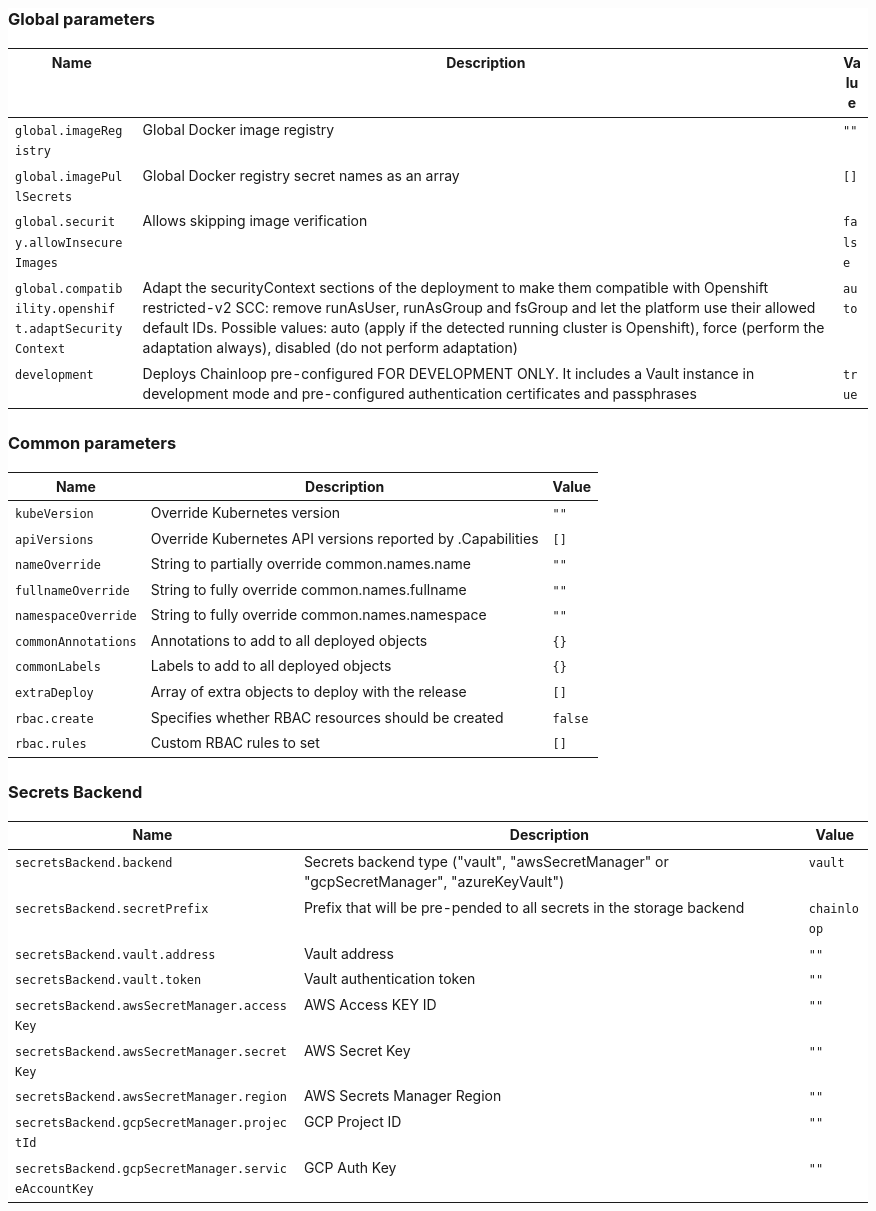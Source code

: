 ### Global parameters

| Name                                                  | Description                                                                                                                                                                                                                                                                                                                                                         | Value   |
| ----------------------------------------------------- | ------------------------------------------------------------------------------------------------------------------------------------------------------------------------------------------------------------------------------------------------------------------------------------------------------------------------------------------------------------------- | ------- |
| `global.imageRegistry`                                | Global Docker image registry                                                                                                                                                                                                                                                                                                                                        | `""`    |
| `global.imagePullSecrets`                             | Global Docker registry secret names as an array                                                                                                                                                                                                                                                                                                                     | `[]`    |
| `global.security.allowInsecureImages`                 | Allows skipping image verification                                                                                                                                                                                                                                                                                                                                  | `false` |
| `global.compatibility.openshift.adaptSecurityContext` | Adapt the securityContext sections of the deployment to make them compatible with Openshift restricted-v2 SCC: remove runAsUser, runAsGroup and fsGroup and let the platform use their allowed default IDs. Possible values: auto (apply if the detected running cluster is Openshift), force (perform the adaptation always), disabled (do not perform adaptation) | `auto`  |
| `development`                                         | Deploys Chainloop pre-configured FOR DEVELOPMENT ONLY. It includes a Vault instance in development mode and pre-configured authentication certificates and passphrases                                                                                                                                                                                              | `true`  |

### Common parameters

| Name                | Description                                                | Value   |
| ------------------- | ---------------------------------------------------------- | ------- |
| `kubeVersion`       | Override Kubernetes version                                | `""`    |
| `apiVersions`       | Override Kubernetes API versions reported by .Capabilities | `[]`    |
| `nameOverride`      | String to partially override common.names.name             | `""`    |
| `fullnameOverride`  | String to fully override common.names.fullname             | `""`    |
| `namespaceOverride` | String to fully override common.names.namespace            | `""`    |
| `commonAnnotations` | Annotations to add to all deployed objects                 | `{}`    |
| `commonLabels`      | Labels to add to all deployed objects                      | `{}`    |
| `extraDeploy`       | Array of extra objects to deploy with the release          | `[]`    |
| `rbac.create`       | Specifies whether RBAC resources should be created         | `false` |
| `rbac.rules`        | Custom RBAC rules to set                                   | `[]`    |

### Secrets Backend

| Name                                                | Description                                                                               | Value       |
| --------------------------------------------------- | ----------------------------------------------------------------------------------------- | ----------- |
| `secretsBackend.backend`                            | Secrets backend type ("vault", "awsSecretManager" or "gcpSecretManager", "azureKeyVault") | `vault`     |
| `secretsBackend.secretPrefix`                       | Prefix that will be pre-pended to all secrets in the storage backend                      | `chainloop` |
| `secretsBackend.vault.address`                      | Vault address                                                                             | `""`        |
| `secretsBackend.vault.token`                        | Vault authentication token                                                                | `""`        |
| `secretsBackend.awsSecretManager.accessKey`         | AWS Access KEY ID                                                                         | `""`        |
| `secretsBackend.awsSecretManager.secretKey`         | AWS Secret Key                                                                            | `""`        |
| `secretsBackend.awsSecretManager.region`            | AWS Secrets Manager Region                                                                | `""`        |
| `secretsBackend.gcpSecretManager.projectId`         | GCP Project ID                                                                            | `""`        |
| `secretsBackend.gcpSecretManager.serviceAccountKey` | GCP Auth Key                                                                              | `""`        |